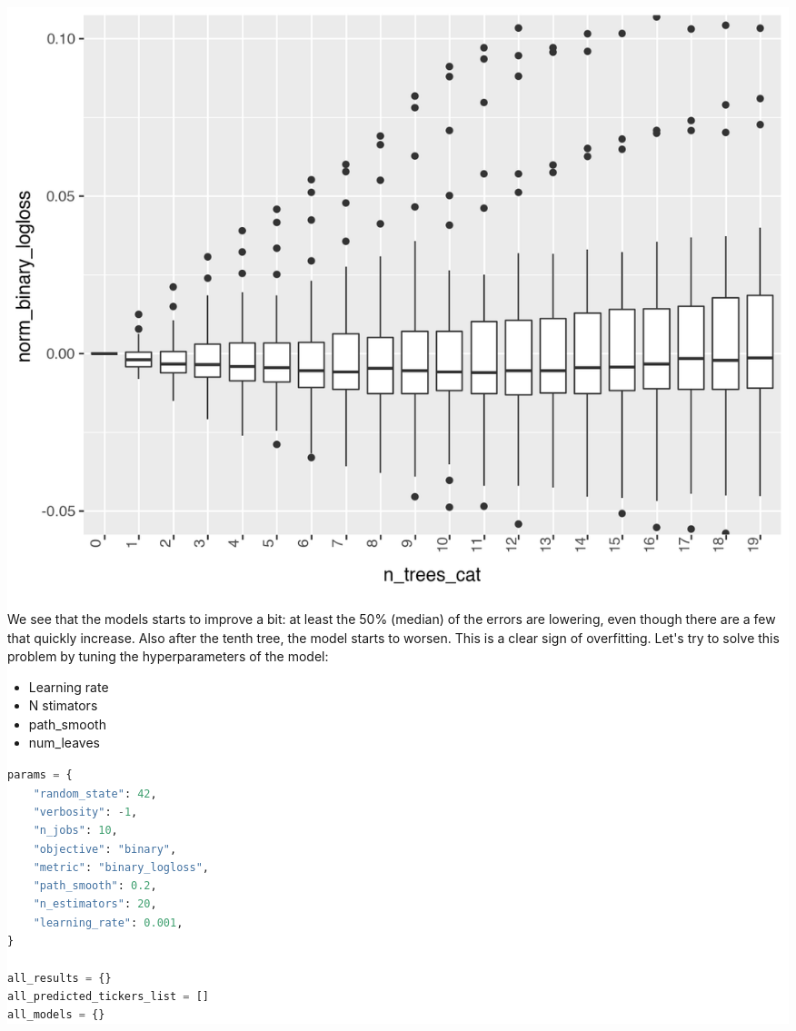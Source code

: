 
    
![png](module5_files/module5_51_0.png)
    


We see that the models starts to improve a bit: at least the 50% (median) of the errors are lowering, even though there are a few that quickly increase. Also after the tenth tree, the model starts to worsen. This is a clear sign of overfitting. Let's try to solve this problem by tuning the hyperparameters of the model:
- Learning rate
- N stimators
- path_smooth
- num_leaves


```python
params = {
    "random_state": 42,
    "verbosity": -1,
    "n_jobs": 10,
    "objective": "binary",
    "metric": "binary_logloss",
    "path_smooth": 0.2,
    "n_estimators": 20,
    "learning_rate": 0.001,
}

all_results = {}
all_predicted_tickers_list = []
all_models = {}
```
